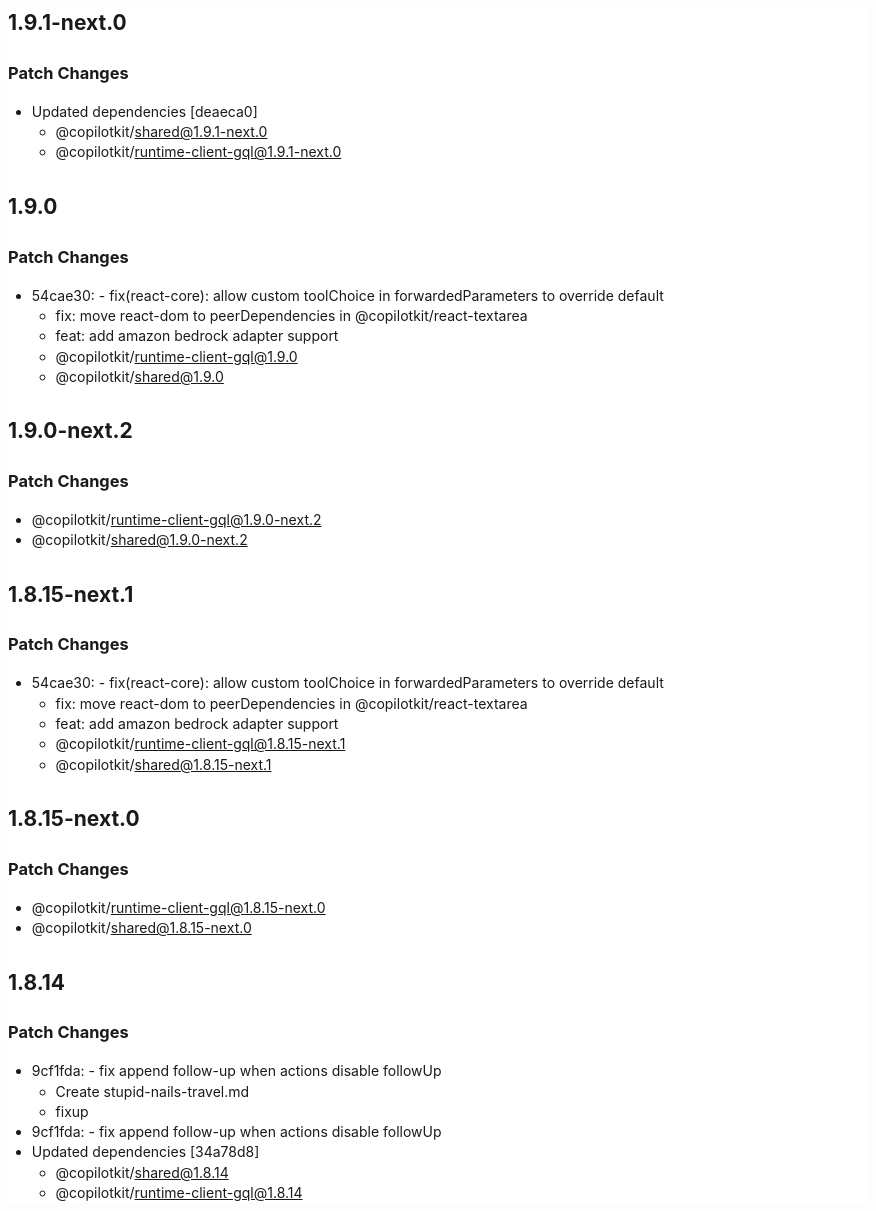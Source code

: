 ## 1.9.1-next.0

### Patch Changes

- Updated dependencies [deaeca0]
  - @copilotkit/shared@1.9.1-next.0
  - @copilotkit/runtime-client-gql@1.9.1-next.0

## 1.9.0

### Patch Changes

- 54cae30: - fix(react-core): allow custom toolChoice in forwardedParameters to override default
  - fix: move react-dom to peerDependencies in @copilotkit/react-textarea
  - feat: add amazon bedrock adapter support
  - @copilotkit/runtime-client-gql@1.9.0
  - @copilotkit/shared@1.9.0

## 1.9.0-next.2

### Patch Changes

- @copilotkit/runtime-client-gql@1.9.0-next.2
- @copilotkit/shared@1.9.0-next.2

## 1.8.15-next.1

### Patch Changes

- 54cae30: - fix(react-core): allow custom toolChoice in forwardedParameters to override default
  - fix: move react-dom to peerDependencies in @copilotkit/react-textarea
  - feat: add amazon bedrock adapter support
  - @copilotkit/runtime-client-gql@1.8.15-next.1
  - @copilotkit/shared@1.8.15-next.1

## 1.8.15-next.0

### Patch Changes

- @copilotkit/runtime-client-gql@1.8.15-next.0
- @copilotkit/shared@1.8.15-next.0

## 1.8.14

### Patch Changes

- 9cf1fda: - fix append follow-up when actions disable followUp
  - Create stupid-nails-travel.md
  - fixup
- 9cf1fda: - fix append follow-up when actions disable followUp
- Updated dependencies [34a78d8]
  - @copilotkit/shared@1.8.14
  - @copilotkit/runtime-client-gql@1.8.14
